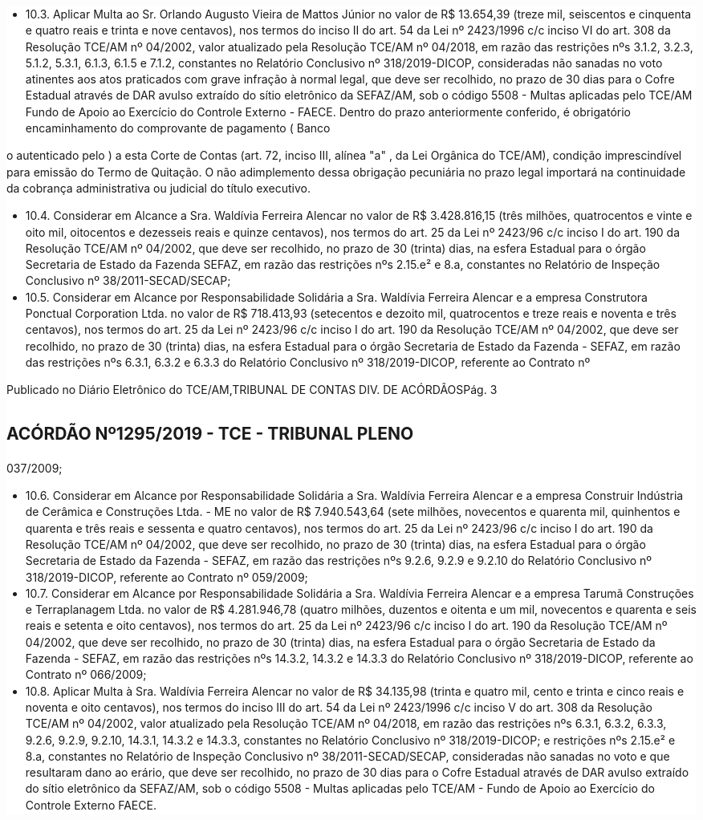 - 10.3. Aplicar  Multa ao Sr.  Orlando  Augusto Vieira de  Mattos  Júnior no valor de R$ 13.654,39 (treze mil, seiscentos e cinquenta e quatro reais e trinta e nove centavos), nos termos do inciso II do art. 54 da Lei nº 2423/1996 c/c inciso VI do art. 308 da Resolução TCE/AM nº 04/2002, valor  atualizado  pela  Resolução  TCE/AM  nº  04/2018,  em  razão  das restrições nºs 3.1.2, 3.2.3, 5.1.2, 5.3.1, 6.1.3, 6.1.5 e 7.1.2, constantes no Relatório Conclusivo nº 318/2019-DICOP, consideradas não sanadas no voto  atinentes  aos  atos  praticados  com  grave  infração  à normal legal, que deve ser recolhido, no prazo de 30 dias para o Cofre Estadual  através de  DAR  avulso  extraído do  sítio eletrônico da SEFAZ/AM,  sob  o  código  5508  -  Multas  aplicadas  pelo  TCE/AM  Fundo de Apoio ao Exercício do Controle Externo - FAECE. Dentro do prazo anteriormente conferido, é obrigatório encaminhamento  do  comprovante  de  pagamento  ( Banco

o autenticado  pelo )  a  esta  Corte  de  Contas  (art.  72,  inciso  III,  alínea  "a"  ,  da  Lei Orgânica do TCE/AM), condição imprescindível para emissão do Termo de Quitação. O não adimplemento dessa obrigação pecuniária no prazo legal importará na continuidade da cobrança administrativa ou judicial do título executivo.

- 10.4. Considerar em Alcance a Sra. Waldívia Ferreira Alencar no  valor de R$  3.428.816,15 (três  milhões,  quatrocentos  e  vinte  e  oito  mil, oitocentos e dezesseis reais e quinze centavos), nos termos do art. 25 da Lei nº  2423/96 c/c inciso I  do  art.  190  da Resolução  TCE/AM  nº 04/2002,  que  deve  ser  recolhido,  no  prazo  de  30  (trinta)  dias, na esfera  Estadual  para  o  órgão  Secretaria  de  Estado  da  Fazenda  SEFAZ,  em  razão  das  restrições  nºs  2.15.e²  e  8.a,  constantes  no Relatório de Inspeção Conclusivo nº 38/2011-SECAD/SECAP;
- 10.5. Considerar  em  Alcance  por  Responsabilidade  Solidária a Sra. Waldívia  Ferreira  Alencar e a empresa Construtora  Ponctual Corporation Ltda. no  valor  de R$ 718.413,93 (setecentos  e  dezoito mil, quatrocentos e treze reais e noventa e três centavos), nos termos do  art.  25  da  Lei  nº  2423/96  c/c  inciso  I  do  art.  190  da  Resolução TCE/AM nº 04/2002, que deve ser recolhido, no prazo de 30 (trinta) dias, na  esfera  Estadual  para  o  órgão  Secretaria  de  Estado  da Fazenda - SEFAZ, em razão das restrições nºs 6.3.1, 6.3.2 e 6.3.3 do Relatório  Conclusivo  nº  318/2019-DICOP,  referente  ao  Contrato  nº

Publicado  no  Diário  Eletrônico do TCE/AM,TRIBUNAL DE CONTAS DIV. DE ACÓRDÃOSPág. 3

## ACÓRDÃO Nº1295/2019 - TCE - TRIBUNAL PLENO

037/2009;

- 10.6. Considerar  em  Alcance  por  Responsabilidade  Solidária a Sra. Waldívia  Ferreira  Alencar e  a  empresa Construir  Indústria  de Cerâmica e Construções Ltda.  - ME no  valor  de R$ 7.940.543,64 (sete  milhões,  novecentos  e  quarenta  mil,  quinhentos  e  quarenta  e três reais e sessenta e quatro centavos), nos termos do art. 25 da Lei nº 2423/96 c/c inciso I do art. 190 da Resolução TCE/AM nº 04/2002, que  deve  ser  recolhido,  no  prazo  de  30  (trinta)  dias, na  esfera Estadual para o órgão Secretaria de Estado da Fazenda - SEFAZ, em razão das restrições nºs 9.2.6, 9.2.9 e 9.2.10 do Relatório Conclusivo nº 318/2019-DICOP, referente ao Contrato nº 059/2009;
- 10.7. Considerar  em  Alcance  por  Responsabilidade  Solidária a Sra. Waldívia  Ferreira  Alencar e  a  empresa Tarumã  Construções  e Terraplanagem Ltda. no valor  de R$ 4.281.946,78 (quatro  milhões, duzentos  e  oitenta  e  um  mil,  novecentos  e  quarenta  e  seis  reais  e setenta e oito centavos), nos termos do art. 25 da Lei nº 2423/96 c/c inciso I do art. 190 da Resolução TCE/AM nº 04/2002, que deve ser recolhido,  no  prazo  de  30  (trinta)  dias, na  esfera  Estadual  para  o órgão  Secretaria  de  Estado  da  Fazenda  -  SEFAZ,  em  razão  das restrições  nºs  14.3.2,  14.3.2  e  14.3.3  do  Relatório  Conclusivo  nº 318/2019-DICOP, referente ao Contrato nº 066/2009;
- 10.8. Aplicar  Multa à Sra.  Waldívia  Ferreira  Alencar no  valor  de R$ 34.135,98 (trinta e quatro mil, cento e trinta e cinco reais e noventa e oito centavos), nos termos do inciso III do art. 54 da Lei nº 2423/1996 c/c  inciso  V  do  art.  308  da  Resolução  TCE/AM  nº  04/2002,  valor atualizado pela Resolução TCE/AM  nº 04/2018, em  razão das restrições  nºs  6.3.1,  6.3.2,  6.3.3,  9.2.6,  9.2.9,  9.2.10,  14.3.1,  14.3.2  e 14.3.3,  constantes  no  Relatório  Conclusivo  nº  318/2019-DICOP;   e restrições  nºs  2.15.e²  e  8.a,  constantes  no  Relatório  de  Inspeção Conclusivo nº 38/2011-SECAD/SECAP, consideradas não sanadas no voto e que resultaram dano ao erário, que deve ser recolhido, no prazo de 30 dias para o Cofre Estadual através de DAR avulso extraído do sítio  eletrônico  da  SEFAZ/AM,  sob  o  código  5508  -  Multas  aplicadas pelo  TCE/AM  -  Fundo  de  Apoio  ao  Exercício  do  Controle  Externo  FAECE.
